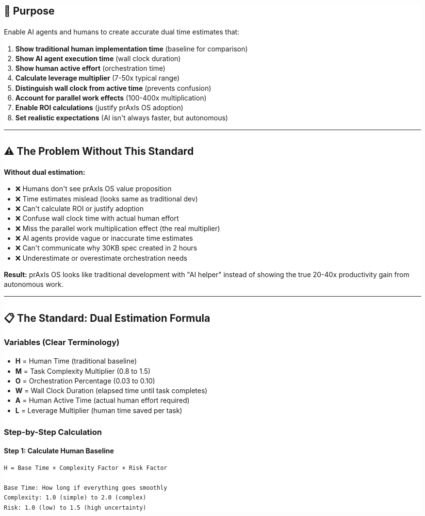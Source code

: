 
## 🎯 Purpose

Enable AI agents and humans to create accurate dual time estimates that:

1. **Show traditional human implementation time** (baseline for comparison)
2. **Show AI agent execution time** (wall clock duration)
3. **Show human active effort** (orchestration time)
4. **Calculate leverage multiplier** (7-50x typical range)
5. **Distinguish wall clock from active time** (prevents confusion)
6. **Account for parallel work effects** (100-400x multiplication)
7. **Enable ROI calculations** (justify prAxIs OS adoption)
8. **Set realistic expectations** (AI isn't always faster, but autonomous)

---

## ⚠️ The Problem Without This Standard

**Without dual estimation:**

- ❌ Humans don't see prAxIs OS value proposition
- ❌ Time estimates mislead (looks same as traditional dev)
- ❌ Can't calculate ROI or justify adoption
- ❌ Confuse wall clock time with actual human effort
- ❌ Miss the parallel work multiplication effect (the real multiplier)
- ❌ AI agents provide vague or inaccurate time estimates
- ❌ Can't communicate why 30KB spec created in 2 hours
- ❌ Underestimate or overestimate orchestration needs

**Result:** prAxIs OS looks like traditional development with "AI helper" instead of showing the true 20-40x productivity gain from autonomous work.

---

## 📋 The Standard: Dual Estimation Formula

### Variables (Clear Terminology)

- **H** = Human Time (traditional baseline)
- **M** = Task Complexity Multiplier (0.8 to 1.5)
- **O** = Orchestration Percentage (0.03 to 0.10)
- **W** = Wall Clock Duration (elapsed time until task completes)
- **A** = Human Active Time (actual human effort required)
- **L** = Leverage Multiplier (human time saved per task)

### Step-by-Step Calculation

**Step 1: Calculate Human Baseline**

```
H = Base Time × Complexity Factor × Risk Factor

Base Time: How long if everything goes smoothly
Complexity: 1.0 (simple) to 2.0 (complex)
Risk: 1.0 (low) to 1.5 (high uncertainty)
```
